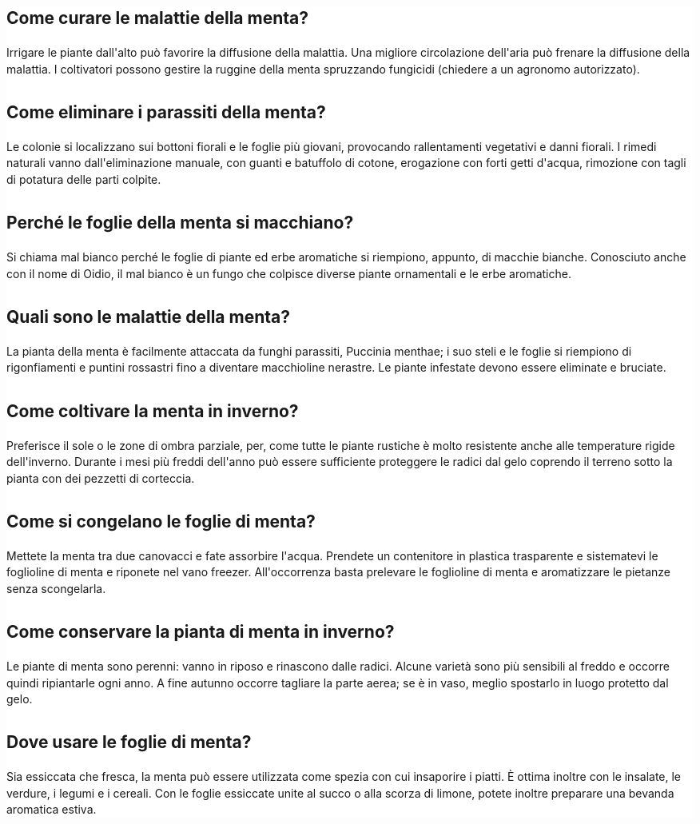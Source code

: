 ## Come curare le malattie della menta?

 Irrigare le piante dall'alto può favorire la diffusione della malattia. Una migliore circolazione dell'aria può frenare la diffusione della malattia. I coltivatori possono gestire la ruggine della menta spruzzando fungicidi (chiedere a un agronomo autorizzato).

## Come eliminare i parassiti della menta?

Le colonie si localizzano sui bottoni fiorali e le foglie più giovani, provocando rallentamenti vegetativi e danni fiorali. I rimedi naturali vanno dall'eliminazione manuale, con guanti e batuffolo di cotone, erogazione con forti getti d'acqua, rimozione con tagli di potatura delle parti colpite.

## Perché le foglie della menta si macchiano?

Si chiama mal bianco perché le foglie di piante ed erbe aromatiche si riempiono, appunto, di macchie bianche. Conosciuto anche con il nome di Oidio, il mal bianco è un fungo che colpisce diverse piante ornamentali e le erbe aromatiche.

## Quali sono le malattie della menta?

La pianta della menta è facilmente attaccata da funghi parassiti, Puccinia menthae; i suo steli e le foglie si riempiono di rigonfiamenti e puntini rossastri fino a diventare macchioline nerastre. Le piante infestate devono essere eliminate e bruciate.

## Come coltivare la menta in inverno?

Preferisce il sole o le zone di ombra parziale, per, come tutte le piante rustiche è molto resistente anche alle temperature rigide dell'inverno. Durante i mesi più freddi dell'anno può essere sufficiente proteggere le radici dal gelo coprendo il terreno sotto la pianta con dei pezzetti di corteccia.

## Come si congelano le foglie di menta?

 Mettete la menta tra due canovacci e fate assorbire l'acqua. Prendete un contenitore in plastica trasparente e sistematevi le foglioline di menta e riponete nel vano freezer. All'occorrenza basta prelevare le foglioline di menta e aromatizzare le pietanze senza scongelarla.

## Come conservare la pianta di menta in inverno?

 Le piante di menta sono perenni: vanno in riposo e rinascono dalle radici. Alcune varietà sono più sensibili al freddo e occorre quindi ripiantarle ogni anno. A fine autunno occorre tagliare la parte aerea; se è in vaso, meglio spostarlo in luogo protetto dal gelo.

## Dove usare le foglie di menta?

Sia essiccata che fresca, la menta può essere utilizzata come spezia con cui insaporire i piatti. È ottima inoltre con le insalate, le verdure, i legumi e i cereali. Con le foglie essiccate unite al succo o alla scorza di limone, potete inoltre preparare una bevanda aromatica estiva.
